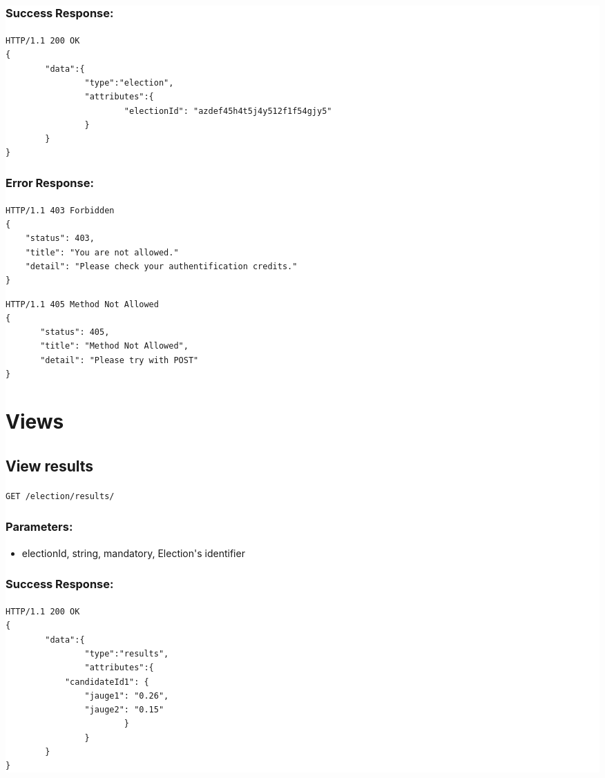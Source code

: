 
### Success Response:

```
HTTP/1.1 200 OK
{
        "data":{
                "type":"election",
                "attributes":{
                        "electionId": "azdef45h4t5j4y512f1f54gjy5"
                }
        }
}
```

### Error Response:

```
HTTP/1.1 403 Forbidden
{
	"status": 403,
	"title": "You are not allowed."
	"detail": "Please check your authentification credits."
}
```
```
HTTP/1.1 405 Method Not Allowed
{
       "status": 405,
       "title": "Method Not Allowed",
       "detail": "Please try with POST"
}
```


# Views 

## View results

`GET /election/results/`

### Parameters:

- electionId, string, mandatory, Election's identifier

### Success Response:

```
HTTP/1.1 200 OK
{
        "data":{
                "type":"results",
                "attributes":{ 
			"candidateId1": {
				"jauge1": "0.26", 
				"jauge2": "0.15"
                        }
                }
        }
}
```
